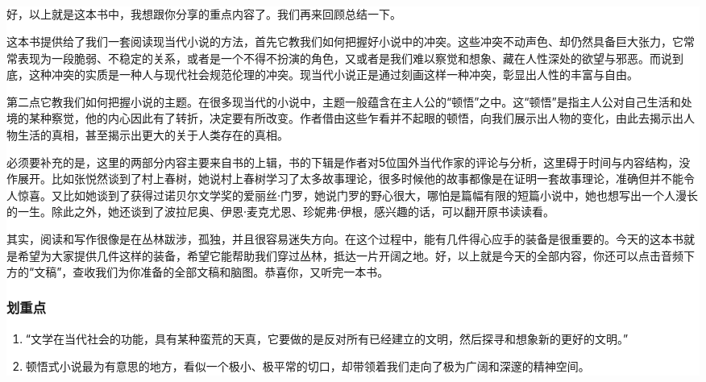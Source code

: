 

好，以上就是这本书中，我想跟你分享的重点内容了。我们再来回顾总结一下。

这本书提供给了我们一套阅读现当代小说的方法，首先它教我们如何把握好小说中的冲突。这些冲突不动声色、却仍然具备巨大张力，它常常表现为一段脆弱、不稳定的关系，或者是一个不得不扮演的角色，又或者是我们难以察觉和想象、藏在人性深处的欲望与邪恶。而说到底，这种冲突的实质是一种人与现代社会规范伦理的冲突。现当代小说正是通过刻画这样一种冲突，彰显出人性的丰富与自由。

第二点它教我们如何把握小说的主题。在很多现当代的小说中，主题一般蕴含在主人公的“顿悟”之中。这“顿悟”是指主人公对自己生活和处境的某种察觉，他的内心因此有了转折，决定要有所改变。作者借由这些乍看并不起眼的顿悟，向我们展示出人物的变化，由此去揭示出人物生活的真相，甚至揭示出更大的关于人类存在的真相。

必须要补充的是，这里的两部分内容主要来自书的上辑，书的下辑是作者对5位国外当代作家的评论与分析，这里碍于时间与内容结构，没作展开。比如张悦然谈到了村上春树，她说村上春树学习了太多故事理论，很多时候他的故事都像是在证明一套故事理论，准确但并不能令人惊喜。又比如她谈到了获得过诺贝尔文学奖的爱丽丝·门罗，她说门罗的野心很大，哪怕是篇幅有限的短篇小说中，她也想写出一个人漫长的一生。除此之外，她还谈到了波拉尼奥、伊恩·麦克尤恩、珍妮弗·伊根，感兴趣的话，可以翻开原书读读看。

其实，阅读和写作很像是在丛林跋涉，孤独，并且很容易迷失方向。在这个过程中，能有几件得心应手的装备是很重要的。今天的这本书就是希望为大家提供几件这样的装备，希望它能帮助我们穿过丛林，抵达一片开阔之地。好，以上就是今天的全部内容，你还可以点击音频下方的“文稿”，查收我们为你准备的全部文稿和脑图。恭喜你，又听完一本书。



### 划重点

 1. “文学在当代社会的功能，具有某种蛮荒的天真，它要做的是反对所有已经建立的文明，然后探寻和想象新的更好的文明。”

 2. 顿悟式小说最为有意思的地方，看似一个极小、极平常的切口，却带领着我们走向了极为广阔和深邃的精神空间。






